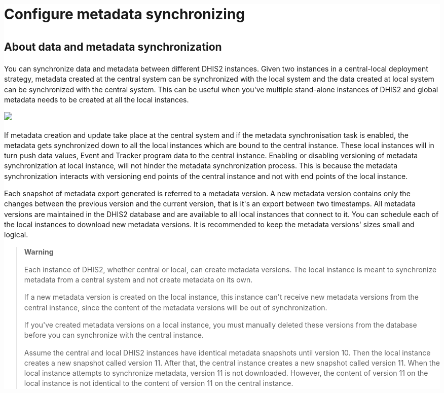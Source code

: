 # Configure metadata synchronizing



## About data and metadata synchronization

You can synchronize data and metadata between different DHIS2 instances.
Given two instances in a central-local deployment strategy, metadata
created at the central system can be synchronized with the local system
and the data created at local system can be synchronized with the
central system. This can be useful when you've multiple stand-alone
instances of DHIS2 and global metadata needs to be created at all the
local instances.

![](resources/images/metadata_synchronization/dhis2_architecture.png)

If metadata creation and update take place at the central system and if
the metadata synchronisation task is enabled, the metadata gets
synchronized down to all the local instances which are bound to the
central instance. These local instances will in turn push data values, 
Event and Tracker program data to
the central instance. Enabling or disabling versioning of metadata
synchronization at local instance, will not hinder the metadata
synchronization process. This is because the metadata synchronization
interacts with versioning end points of the central instance and not
with end points of the local instance.

Each snapshot of metadata export generated is referred to a metadata
version. A new metadata version contains only the changes between the
previous version and the current version, that is it's an export between
two timestamps. All metadata versions are maintained in the DHIS2
database and are available to all local instances that connect to it.
You can schedule each of the local instances to download new metadata
versions. It is recommended to keep the metadata versions' sizes small
and logical.

> **Warning**
>
> Each instance of DHIS2, whether central or local, can create metadata
> versions. The local instance is meant to synchronize metadata from a
> central system and not create metadata on its own.
>
> If a new metadata version is created on the local instance, this
> instance can't receive new metadata versions from the central
> instance, since the content of the metadata versions will be out of
> synchronization.
>
> If you've created metadata versions on a local instance, you must
> manually deleted these versions from the database before you can
> synchronize with the central instance.
>
> Assume the central and local DHIS2 instances have identical metadata
> snapshots until version 10. Then the local instance creates a new
> snapshot called version 11. After that, the central instance creates a
> new snapshot called version 11. When the local instance attempts to
> synchronize metadata, version 11 is not downloaded. However, the
> content of version 11 on the local instance is not identical to the
> content of version 11 on the central instance.
